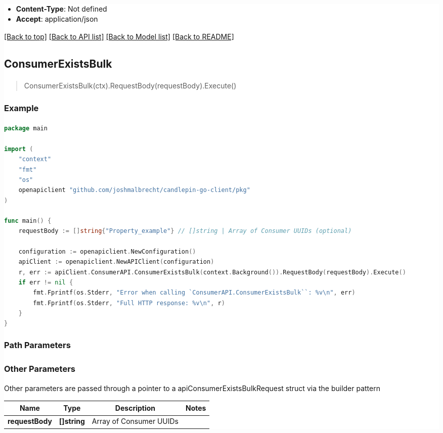 - **Content-Type**: Not defined
- **Accept**: application/json

[[Back to top]](#) [[Back to API list]](../README.md#documentation-for-api-endpoints)
[[Back to Model list]](../README.md#documentation-for-models)
[[Back to README]](../README.md)


## ConsumerExistsBulk

> ConsumerExistsBulk(ctx).RequestBody(requestBody).Execute()





### Example

```go
package main

import (
	"context"
	"fmt"
	"os"
	openapiclient "github.com/joshmalbrecht/candlepin-go-client/pkg"
)

func main() {
	requestBody := []string{"Property_example"} // []string | Array of Consumer UUIDs (optional)

	configuration := openapiclient.NewConfiguration()
	apiClient := openapiclient.NewAPIClient(configuration)
	r, err := apiClient.ConsumerAPI.ConsumerExistsBulk(context.Background()).RequestBody(requestBody).Execute()
	if err != nil {
		fmt.Fprintf(os.Stderr, "Error when calling `ConsumerAPI.ConsumerExistsBulk``: %v\n", err)
		fmt.Fprintf(os.Stderr, "Full HTTP response: %v\n", r)
	}
}
```

### Path Parameters



### Other Parameters

Other parameters are passed through a pointer to a apiConsumerExistsBulkRequest struct via the builder pattern


Name | Type | Description  | Notes
------------- | ------------- | ------------- | -------------
 **requestBody** | **[]string** | Array of Consumer UUIDs | 
